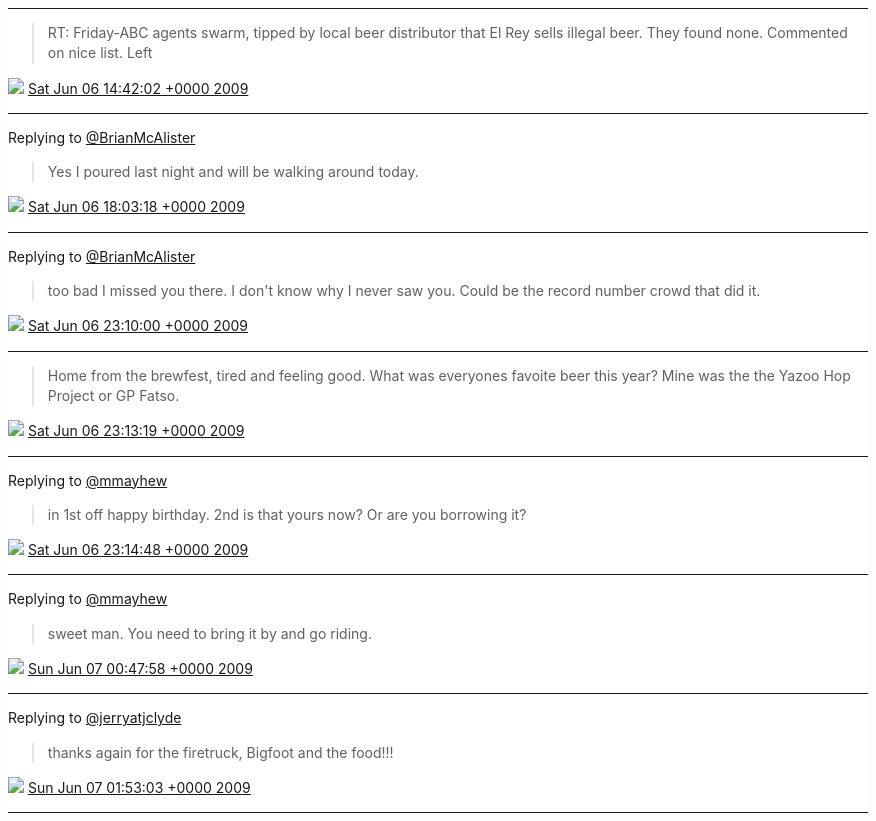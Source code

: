 ----

> RT: Friday-ABC agents swarm, tipped by local beer distributor that El Rey sells illegal beer. They found none. Commented on nice list. Left

<img src="media/tweet.ico" width="12" /> [Sat Jun 06 14:42:02 +0000 2009](https://twitter.com/nhudson/status/2054599691)

----

Replying to [@BrianMcAlister](https://twitter.com/BrianMcAlister/status/2049850985)

> Yes I poured last night and will be walking around today.

<img src="media/tweet.ico" width="12" /> [Sat Jun 06 18:03:18 +0000 2009](https://twitter.com/nhudson/status/2056388610)

----

Replying to [@BrianMcAlister](https://twitter.com/BrianMcAlister/status/2059003535)

> too bad I missed you there. I don't know why I never saw you. Could be the record number crowd that did it.

<img src="media/tweet.ico" width="12" /> [Sat Jun 06 23:10:00 +0000 2009](https://twitter.com/nhudson/status/2059059600)

----

> Home from the brewfest, tired and feeling good. What was everyones favoite beer this year?  Mine was the the Yazoo Hop Project or GP Fatso.

<img src="media/tweet.ico" width="12" /> [Sat Jun 06 23:13:19 +0000 2009](https://twitter.com/nhudson/status/2059087744)

----

Replying to [@mmayhew](https://twitter.com/mmayhew/status/2059076181)

> in 1st off happy birthday. 2nd is that yours now?  Or are you borrowing it?

<img src="media/tweet.ico" width="12" /> [Sat Jun 06 23:14:48 +0000 2009](https://twitter.com/nhudson/status/2059100003)

----

Replying to [@mmayhew](https://twitter.com/mmayhew/status/2059800652)

> sweet man. You need to bring it by and go riding.

<img src="media/tweet.ico" width="12" /> [Sun Jun 07 00:47:58 +0000 2009](https://twitter.com/nhudson/status/2059868387)

----

Replying to [@jerryatjclyde](https://twitter.com/JClyde_Bham/status/2060181238)

> thanks again for the firetruck, Bigfoot and the food!!!

<img src="media/tweet.ico" width="12" /> [Sun Jun 07 01:53:03 +0000 2009](https://twitter.com/nhudson/status/2060426152)

----
